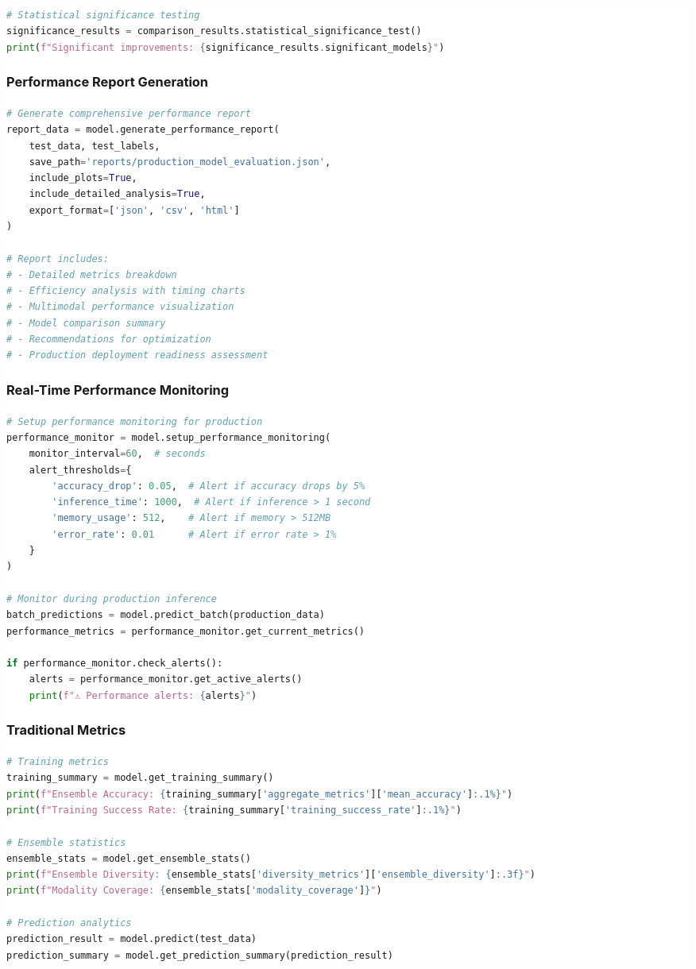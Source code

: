 ```python
# Statistical significance testing
significance_results = comparison_results.statistical_significance_test()
print(f"Significant improvements: {significance_results.significant_models}")
```

### Performance Report Generation

```python
# Generate comprehensive performance report
report_data = model.generate_performance_report(
    test_data, test_labels,
    save_path='reports/production_model_evaluation.json',
    include_plots=True,
    include_detailed_analysis=True,
    export_format=['json', 'csv', 'html']
)

# Report includes:
# - Detailed metrics breakdown
# - Efficiency analysis with timing charts
# - Multimodal performance visualization
# - Model comparison summary
# - Recommendations for optimization
# - Production deployment readiness assessment
```

### Real-Time Performance Monitoring

```python
# Setup performance monitoring for production
performance_monitor = model.setup_performance_monitoring(
    monitor_interval=60,  # seconds
    alert_thresholds={
        'accuracy_drop': 0.05,  # Alert if accuracy drops by 5%
        'inference_time': 1000,  # Alert if inference > 1 second
        'memory_usage': 512,    # Alert if memory > 512MB
        'error_rate': 0.01      # Alert if error rate > 1%
    }
)

# Monitor during production inference
batch_predictions = model.predict_batch(production_data)
performance_metrics = performance_monitor.get_current_metrics()

if performance_monitor.check_alerts():
    alerts = performance_monitor.get_active_alerts()
    print(f"⚠️ Performance alerts: {alerts}")
```

### Traditional Metrics

```python
# Training metrics
training_summary = model.get_training_summary()
print(f"Ensemble Accuracy: {training_summary['aggregate_metrics']['mean_accuracy']:.1%}")
print(f"Training Success Rate: {training_summary['training_success_rate']:.1%}")

# Ensemble statistics  
ensemble_stats = model.get_ensemble_stats()
print(f"Ensemble Diversity: {ensemble_stats['diversity_metrics']['ensemble_diversity']:.3f}")
print(f"Modality Coverage: {ensemble_stats['modality_coverage']}")

# Prediction analytics
prediction_result = model.predict(test_data)
prediction_summary = model.get_prediction_summary(prediction_result)
```